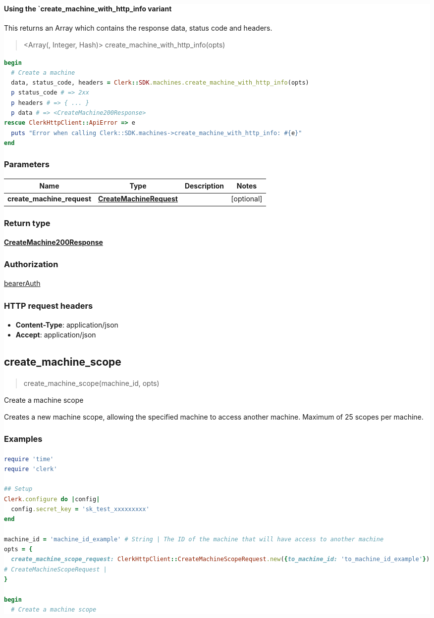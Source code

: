#### Using the `create_machine_with_http_info variant

This returns an Array which contains the response data, status code and headers.

> <Array(<CreateMachine200Response>, Integer, Hash)> create_machine_with_http_info(opts)

```ruby
begin
  # Create a machine
  data, status_code, headers = Clerk::SDK.machines.create_machine_with_http_info(opts)
  p status_code # => 2xx
  p headers # => { ... }
  p data # => <CreateMachine200Response>
rescue ClerkHttpClient::ApiError => e
  puts "Error when calling Clerk::SDK.machines->create_machine_with_http_info: #{e}"
end
```

### Parameters

| Name | Type | Description | Notes |
| ---- | ---- | ----------- | ----- |
| **create_machine_request** | [**CreateMachineRequest**](CreateMachineRequest.md) |  | [optional] |

### Return type

[**CreateMachine200Response**](CreateMachine200Response.md)

### Authorization

[bearerAuth](../README.md#bearerAuth)

### HTTP request headers

- **Content-Type**: application/json
- **Accept**: application/json


## create_machine_scope

> <MachineScope> create_machine_scope(machine_id, opts)

Create a machine scope

Creates a new machine scope, allowing the specified machine to access another machine. Maximum of 25 scopes per machine.

### Examples

```ruby
require 'time'
require 'clerk'

## Setup
Clerk.configure do |config|
  config.secret_key = 'sk_test_xxxxxxxxx'
end

machine_id = 'machine_id_example' # String | The ID of the machine that will have access to another machine
opts = {
  create_machine_scope_request: ClerkHttpClient::CreateMachineScopeRequest.new({to_machine_id: 'to_machine_id_example'}) # CreateMachineScopeRequest | 
}

begin
  # Create a machine scope
```